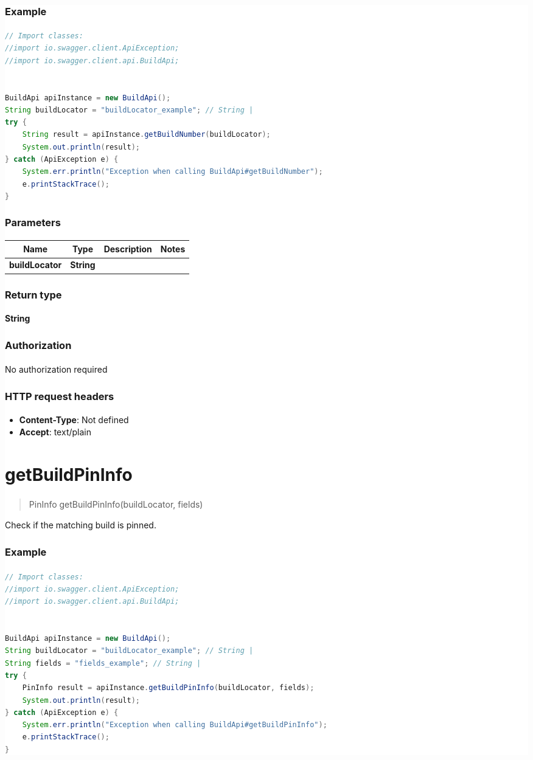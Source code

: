 
### Example
```java
// Import classes:
//import io.swagger.client.ApiException;
//import io.swagger.client.api.BuildApi;


BuildApi apiInstance = new BuildApi();
String buildLocator = "buildLocator_example"; // String | 
try {
    String result = apiInstance.getBuildNumber(buildLocator);
    System.out.println(result);
} catch (ApiException e) {
    System.err.println("Exception when calling BuildApi#getBuildNumber");
    e.printStackTrace();
}
```

### Parameters

Name | Type | Description  | Notes
------------- | ------------- | ------------- | -------------
 **buildLocator** | **String**|  |

### Return type

**String**

### Authorization

No authorization required

### HTTP request headers

 - **Content-Type**: Not defined
 - **Accept**: text/plain

<a name="getBuildPinInfo"></a>
# **getBuildPinInfo**
> PinInfo getBuildPinInfo(buildLocator, fields)

Check if the matching build is pinned.



### Example
```java
// Import classes:
//import io.swagger.client.ApiException;
//import io.swagger.client.api.BuildApi;


BuildApi apiInstance = new BuildApi();
String buildLocator = "buildLocator_example"; // String | 
String fields = "fields_example"; // String | 
try {
    PinInfo result = apiInstance.getBuildPinInfo(buildLocator, fields);
    System.out.println(result);
} catch (ApiException e) {
    System.err.println("Exception when calling BuildApi#getBuildPinInfo");
    e.printStackTrace();
}
```
